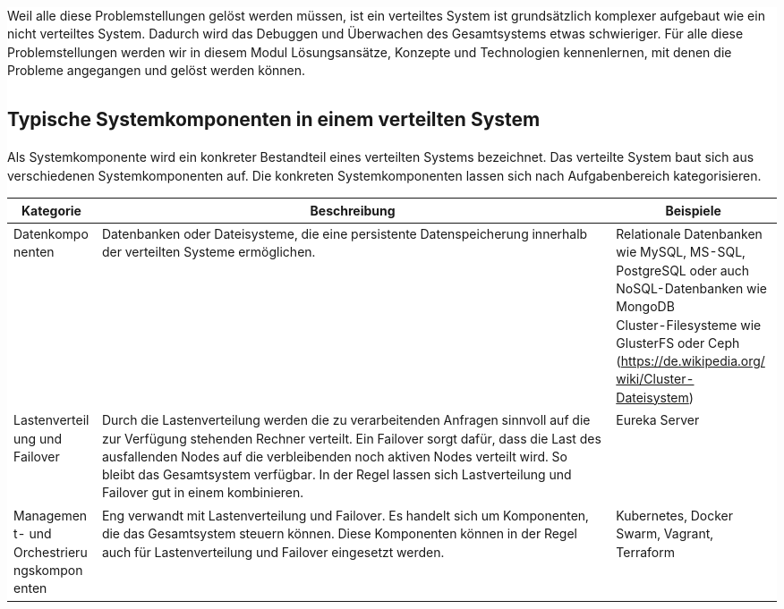 Weil alle diese Problemstellungen gelöst werden müssen, ist ein verteiltes System ist grundsätzlich komplexer aufgebaut wie ein nicht verteiltes System. Dadurch wird das Debuggen und Überwachen des Gesamtsystems etwas schwieriger. Für alle diese Problemstellungen werden wir in diesem Modul Lösungsansätze, Konzepte und Technologien kennenlernen, mit denen die Probleme angegangen und gelöst werden können.

## Typische Systemkomponenten in einem verteilten System
Als Systemkomponente wird ein konkreter Bestandteil eines verteilten Systems bezeichnet. Das verteilte System baut sich aus verschiedenen Systemkomponenten auf. Die konkreten Systemkomponenten lassen sich nach Aufgabenbereich kategorisieren.

| Kategorie                                  | Beschreibung                                                                                                                                                                                                                                                                                                                                                                                                                                                                                                                                                                                                                                                                                             | Beispiele                                                                                                                                                                                         |
|--------------------------------------------|----------------------------------------------------------------------------------------------------------------------------------------------------------------------------------------------------------------------------------------------------------------------------------------------------------------------------------------------------------------------------------------------------------------------------------------------------------------------------------------------------------------------------------------------------------------------------------------------------------------------------------------------------------------------------------------------------------|---------------------------------------------------------------------------------------------------------------------------------------------------------------------------------------------------|
| Datenkomponenten                           | Datenbanken oder Dateisysteme, die eine persistente Datenspeicherung innerhalb der verteilten Systeme ermöglichen.                                                                                                                                                                                                                                                                                                                                                                                                                                                                                                                                                                                       | Relationale Datenbanken wie MySQL, MS-SQL, PostgreSQL oder auch NoSQL-Datenbanken wie MongoDB<br/>Cluster-Filesysteme wie GlusterFS oder Ceph (https://de.wikipedia.org/wiki/Cluster-Dateisystem) |
| Lastenverteilung und Failover              | Durch die Lastenverteilung werden die zu verarbeitenden Anfragen sinnvoll auf die zur Verfügung stehenden Rechner verteilt. Ein Failover sorgt dafür, dass die Last des ausfallenden Nodes auf die verbleibenden noch aktiven Nodes verteilt wird. So bleibt das Gesamtsystem verfügbar. In der Regel lassen sich Lastverteilung und Failover gut in einem kombinieren.                                                                                                                                                                                                                                                                                                                                  | Eureka Server                                                                                                                                                                                     |
| Management- und Orchestrierungskomponenten | Eng verwandt mit Lastenverteilung und Failover. Es handelt sich um Komponenten, die das Gesamtsystem steuern können. Diese Komponenten können in der Regel auch für Lastenverteilung und Failover eingesetzt werden.                                                                                                                                                                                                                                                                                                                                                                                                                                                                                     | Kubernetes, Docker Swarm, Vagrant, Terraform                                                                                                                                                      |
